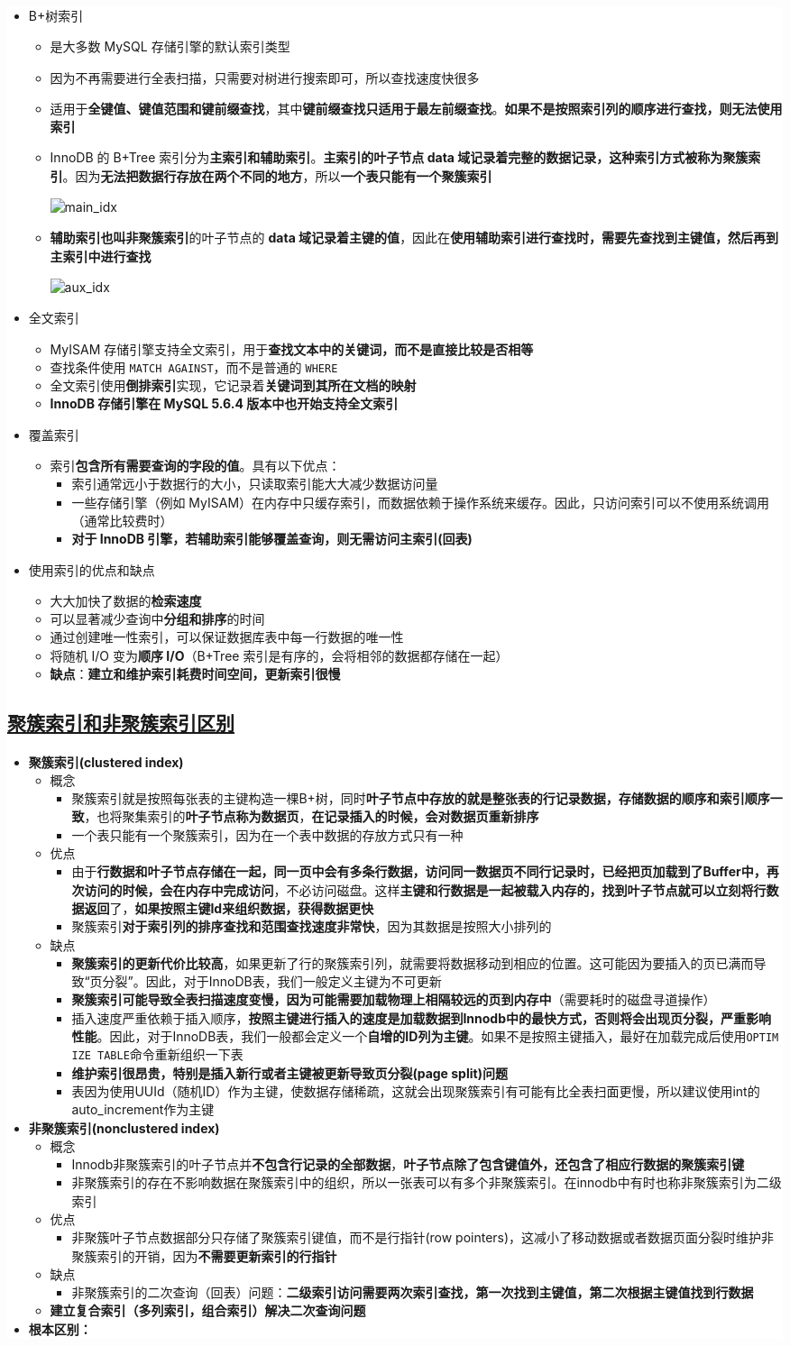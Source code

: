 * B+树索引

  * 是大多数 MySQL 存储引擎的默认索引类型

  * 因为不再需要进行全表扫描，只需要对树进行搜索即可，所以查找速度快很多

  * 适用于**全键值、键值范围和键前缀查找**，其中**键前缀查找只适用于最左前缀查找**。**如果不是按照索引列的顺序进行查找，则无法使用索引**

  * InnoDB 的 B+Tree 索引分为**主索引和辅助索引**。**主索引的叶子节点 data 域记录着完整的数据记录，这种索引方式被称为聚簇索引**。因为**无法把数据行存放在两个不同的地方**，所以**一个表只能有一个聚簇索引**

    ![main_idx](imgs/database/main_idx.png)

  * **辅助索引也叫非聚簇索引**的叶子节点的 **data 域记录着主键的值**，因此在**使用辅助索引进行查找时，需要先查找到主键值，然后再到主索引中进行查找**

    ![aux_idx](imgs/database/aux_idx.png)

* 全文索引

  * MyISAM 存储引擎支持全文索引，用于**查找文本中的关键词，而不是直接比较是否相等**
  * 查找条件使用 `MATCH AGAINST`，而不是普通的 `WHERE`
  * 全文索引使用**倒排索引**实现，它记录着**关键词到其所在文档的映射**
  * **InnoDB 存储引擎在 MySQL 5.6.4 版本中也开始支持全文索引**

* 覆盖索引

  * 索引**包含所有需要查询的字段的值**。具有以下优点：
    - 索引通常远小于数据行的大小，只读取索引能大大减少数据访问量
    - 一些存储引擎（例如 MyISAM）在内存中只缓存索引，而数据依赖于操作系统来缓存。因此，只访问索引可以不使用系统调用（通常比较费时）
    - **对于 InnoDB 引擎，若辅助索引能够覆盖查询，则无需访问主索引(回表)**

* 使用索引的优点和缺点

  * 大大加快了数据的**检索速度**
  * 可以显著减少查询中**分组和排序**的时间
  * 通过创建唯一性索引，可以保证数据库表中每一行数据的唯一性
  * 将随机 I/O 变为**顺序 I/O**（B+Tree 索引是有序的，会将相邻的数据都存储在一起）
  * **缺点**：**建立和维护索引耗费时间空间，更新索引很慢**

## [**聚簇索引和非聚簇索引区别**](https://www.imooc.com/article/details/id/289139)

* **聚簇索引(clustered index)**
  * 概念
    * 聚簇索引就是按照每张表的主键构造一棵B+树，同时**叶子节点中存放的就是整张表的行记录数据，存储数据的顺序和索引顺序一致**，也将聚集索引的**叶子节点称为数据页**，**在记录插入的时候，会对数据页重新排序**
    * 一个表只能有一个聚簇索引，因为在一个表中数据的存放方式只有一种
  * 优点
    * 由于**行数据和叶子节点存储在一起，同一页中会有多条行数据，访问同一数据页不同行记录时，已经把页加载到了Buffer中，再次访问的时候，会在内存中完成访问**，不必访问磁盘。这样**主键和行数据是一起被载入内存的，找到叶子节点就可以立刻将行数据返回**了，**如果按照主键Id来组织数据，获得数据更快**
    * 聚簇索引**对于索引列的排序查找和范围查找速度非常快**，因为其数据是按照大小排列的
  * 缺点
    * **聚簇索引的更新代价比较高**，如果更新了行的聚簇索引列，就需要将数据移动到相应的位置。这可能因为要插入的页已满而导致“页分裂”。因此，对于InnoDB表，我们一般定义主键为不可更新
    * **聚簇索引可能导致全表扫描速度变慢，因为可能需要加载物理上相隔较远的页到内存中**（需要耗时的磁盘寻道操作）
    * 插入速度严重依赖于插入顺序，**按照主键进行插入的速度是加载数据到Innodb中的最快方式，否则将会出现页分裂，严重影响性能**。因此，对于InnoDB表，我们一般都会定义一个**自增的ID列为主键**。如果不是按照主键插入，最好在加载完成后使用`OPTIMIZE TABLE`命令重新组织一下表
    * **维护索引很昂贵，特别是插入新行或者主键被更新导致页分裂(page split)问题**
    * 表因为使用UUId（随机ID）作为主键，使数据存储稀疏，这就会出现聚簇索引有可能有比全表扫面更慢，所以建议使用int的auto_increment作为主键
* **非聚簇索引(nonclustered index)**
  * 概念
    * Innodb非聚簇索引的叶子节点并**不包含行记录的全部数据**，**叶子节点除了包含键值外，还包含了相应行数据的聚簇索引键**
    * 非聚簇索引的存在不影响数据在聚簇索引中的组织，所以一张表可以有多个非聚簇索引。在innodb中有时也称非聚簇索引为二级索引
  * 优点
    * 非聚簇叶子节点数据部分只存储了聚簇索引键值，而不是行指针(row pointers)，这减小了移动数据或者数据页面分裂时维护非聚簇索引的开销，因为**不需要更新索引的行指针**
  * 缺点
    * 非聚簇索引的二次查询（回表）问题：**二级索引访问需要两次索引查找，第一次找到主键值，第二次根据主键值找到行数据**
  * **建立复合索引（多列索引，组合索引）解决二次查询问题**
* **根本区别：**